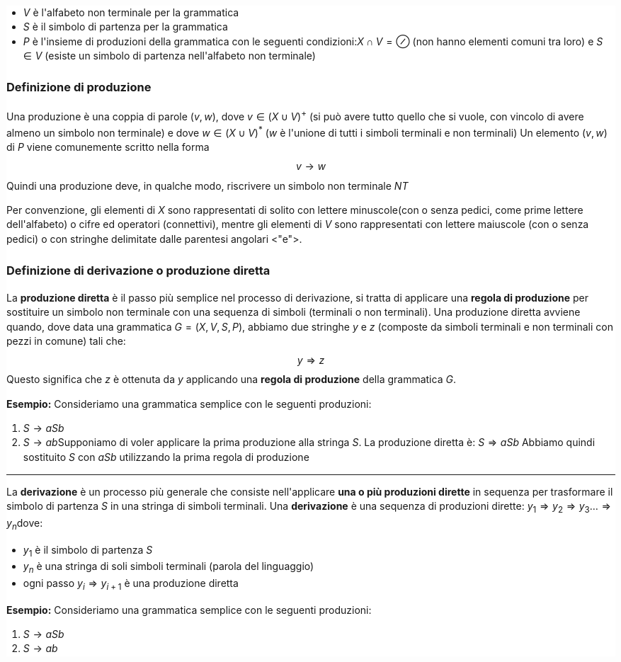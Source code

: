 - $V$ è l'alfabeto non terminale per la grammatica
- $S$ è il simbolo di partenza per la grammatica
- $P$ è l'insieme di produzioni della grammatica con le seguenti condizioni:$X \cap V = \oslash$ (non hanno elementi comuni tra loro) e $S \in V$ (esiste un simbolo di partenza nell'alfabeto non terminale)

### Definizione di produzione
Una produzione è una coppia di parole $(v,w)$,
dove $v \in (X \cup V)^+$  (si può avere tutto quello che si vuole, con vincolo di avere almeno un simbolo non terminale)
e dove $w \in (X \cup V)^*$ ($w$ è l'unione di tutti i simboli terminali e non terminali)
Un elemento $(v,w)$ di $P$ viene comunemente scritto nella forma
$$v \to w$$
Quindi una produzione deve, in qualche modo, riscrivere un simbolo non terminale $NT$

Per convenzione, gli elementi di $X$ sono rappresentati di solito con lettere minuscole(con o senza pedici, come prime lettere dell'alfabeto) o cifre ed operatori (connettivi), mentre gli elementi di $V$ sono rappresentati con lettere maiuscole (con o senza pedici) o con stringhe delimitate dalle parentesi angolari \<"e">.
### Definizione di derivazione o produzione diretta
La **produzione diretta** è il passo più semplice nel processo di derivazione, si tratta di applicare una **regola di produzione** per sostituire un simbolo non terminale con una sequenza di simboli (terminali o non terminali).
Una produzione diretta avviene quando, dove data una grammatica $G=(X,V,S,P)$, abbiamo due stringhe $y$ e $z$ (composte da simboli terminali e non terminali con pezzi in comune) tali che:
$$y \Rightarrow z$$
Questo significa che $z$ è ottenuta da $y$ applicando una **regola di produzione** della grammatica $G$.

**Esempio:**
Consideriamo una grammatica semplice con le seguenti produzioni:
1. $S \rightarrow aSb$
2. $S \rightarrow ab​$
Supponiamo di voler applicare la prima produzione alla stringa $S$. La produzione diretta è:
$S \Rightarrow aSb$
Abbiamo quindi sostituito $S$ con $aSb$ utilizzando la prima regola di produzione

----
La **derivazione** è un processo più generale che consiste nell'applicare **una o più produzioni dirette** in sequenza per trasformare il simbolo di partenza $S$ in una stringa di simboli terminali.
Una **derivazione** è una sequenza di produzioni dirette:
$y_{1}\Rightarrow y_{2} \Rightarrow y_{3}\dots\Rightarrow y_{n}​$
dove:
- $y_{1}$ è il simbolo di partenza $S$
- $y_{n}$ è una stringa di soli simboli terminali (parola del linguaggio)
- ogni passo $y_{i} \Rightarrow y_{i+1}$ è una produzione diretta

**Esempio:**
Consideriamo una grammatica semplice con le seguenti produzioni:
1. $S \rightarrow aSb$
2. $S \rightarrow ab​$
